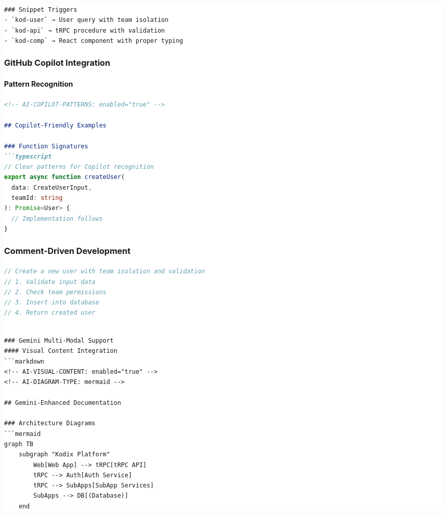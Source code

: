```
### Snippet Triggers
- `kod-user` → User query with team isolation
- `kod-api` → tRPC procedure with validation
- `kod-comp` → React component with proper typing
```

### GitHub Copilot Integration
#### Pattern Recognition
```markdown
<!-- AI-COPILOT-PATTERNS: enabled="true" -->

## Copilot-Friendly Examples

### Function Signatures
```typescript
// Clear patterns for Copilot recognition
export async function createUser(
  data: CreateUserInput,
  teamId: string
): Promise<User> {
  // Implementation follows
}
```

### Comment-Driven Development
```typescript
// Create a new user with team isolation and validation
// 1. Validate input data
// 2. Check team permissions
// 3. Insert into database
// 4. Return created user
```
```

### Gemini Multi-Modal Support
#### Visual Content Integration
```markdown
<!-- AI-VISUAL-CONTENT: enabled="true" -->
<!-- AI-DIAGRAM-TYPE: mermaid -->

## Gemini-Enhanced Documentation

### Architecture Diagrams
```mermaid
graph TB
    subgraph "Kodix Platform"
        Web[Web App] --> tRPC[tRPC API]
        tRPC --> Auth[Auth Service]
        tRPC --> SubApps[SubApp Services]
        SubApps --> DB[(Database)]
    end
```
